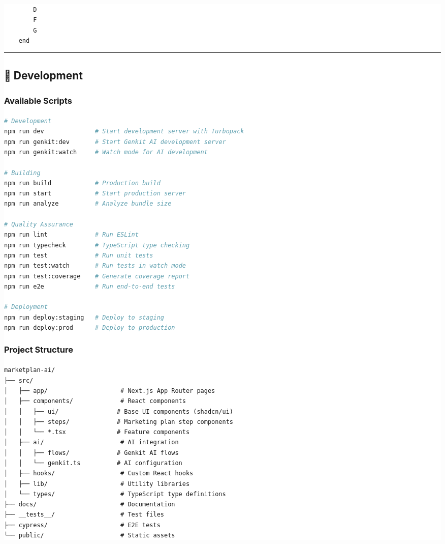 ```mermaid
        D
        F
        G
    end
```

---

## 🧪 Development

### Available Scripts

```bash
# Development
npm run dev              # Start development server with Turbopack
npm run genkit:dev       # Start Genkit AI development server
npm run genkit:watch     # Watch mode for AI development

# Building
npm run build            # Production build
npm run start            # Start production server
npm run analyze          # Analyze bundle size

# Quality Assurance
npm run lint             # Run ESLint
npm run typecheck        # TypeScript type checking
npm run test             # Run unit tests
npm run test:watch       # Run tests in watch mode
npm run test:coverage    # Generate coverage report
npm run e2e              # Run end-to-end tests

# Deployment
npm run deploy:staging   # Deploy to staging
npm run deploy:prod      # Deploy to production
```

### Project Structure

```
marketplan-ai/
├── src/
│   ├── app/                    # Next.js App Router pages
│   ├── components/             # React components
│   │   ├── ui/                # Base UI components (shadcn/ui)
│   │   ├── steps/             # Marketing plan step components
│   │   └── *.tsx              # Feature components
│   ├── ai/                     # AI integration
│   │   ├── flows/             # Genkit AI flows
│   │   └── genkit.ts          # AI configuration
│   ├── hooks/                  # Custom React hooks
│   ├── lib/                    # Utility libraries
│   └── types/                  # TypeScript type definitions
├── docs/                       # Documentation
├── __tests__/                  # Test files
├── cypress/                    # E2E tests
└── public/                     # Static assets
```

